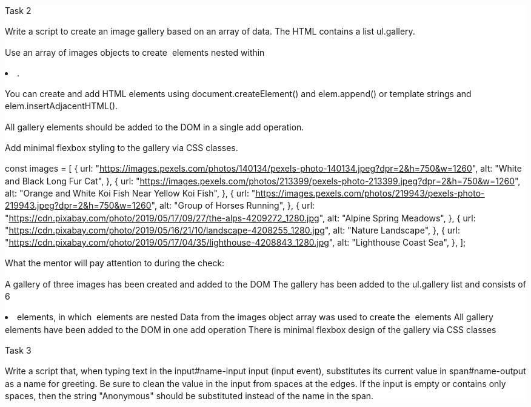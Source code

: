 Task 2

Write a script to create an image gallery based on an array of data. The HTML contains a list ul.gallery.

<ul class="gallery"></ul>

Use an array of images objects to create <img> elements nested within <li>.

You can create and add HTML elements using document.createElement() and elem.append() or template strings and elem.insertAdjacentHTML().

All gallery elements should be added to the DOM in a single add operation.

Add minimal flexbox styling to the gallery via CSS classes.

const images = [
 {
 url: "https://images.pexels.com/photos/140134/pexels-photo-140134.jpeg?dpr=2&h=750&w=1260",
 alt: "White and Black Long Fur Cat",
 },
 {
 url: "https://images.pexels.com/photos/213399/pexels-photo-213399.jpeg?dpr=2&h=750&w=1260",
 alt: "Orange and White Koi Fish Near Yellow Koi Fish",
 },
 {
 url: "https://images.pexels.com/photos/219943/pexels-photo-219943.jpeg?dpr=2&h=750&w=1260",
 alt: "Group of Horses Running",
 },
 {
 url: "https://cdn.pixabay.com/photo/2019/05/17/09/27/the-alps-4209272_1280.jpg",
 alt: "Alpine Spring Meadows",
 },
 {
 url: "https://cdn.pixabay.com/photo/2019/05/16/21/10/landscape-4208255_1280.jpg",
 alt: "Nature Landscape",
 },
 {
 url: "https://cdn.pixabay.com/photo/2019/05/17/04/35/lighthouse-4208843_1280.jpg",
 alt: "Lighthouse Coast Sea",
 },
];

What the mentor will pay attention to during the check:

A gallery of three images has been created and added to the DOM
The gallery has been added to the ul.gallery list and consists of 6 <li> elements, in which <img> elements are nested
Data from the images object array was used to create the <img> elements
All gallery elements have been added to the DOM in one add operation
There is minimal flexbox design of the gallery via CSS classes

Task 3

Write a script that, when typing text in the input#name-input input (input event), substitutes its current value in span#name-output as a name for greeting. Be sure to clean the value in the input from spaces at the edges. If the input is empty or contains only spaces, then the string "Anonymous" should be substituted instead of the name in the span.

